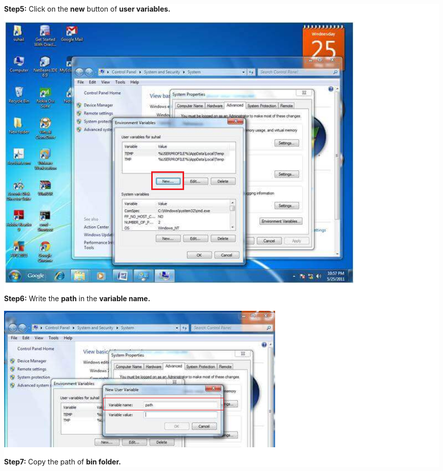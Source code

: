 **Step5:** Click on the **new** button of **user variables.**

![](media/2c8f4c62c51de314006f3c31ee3ac033.png)

**Step6:** Write the **path** in the **variable name.**

![](media/e8cc708a1bd8a7241cd7fa8cd85134af.png)

**Step7:** Copy the path of **bin folder.**
